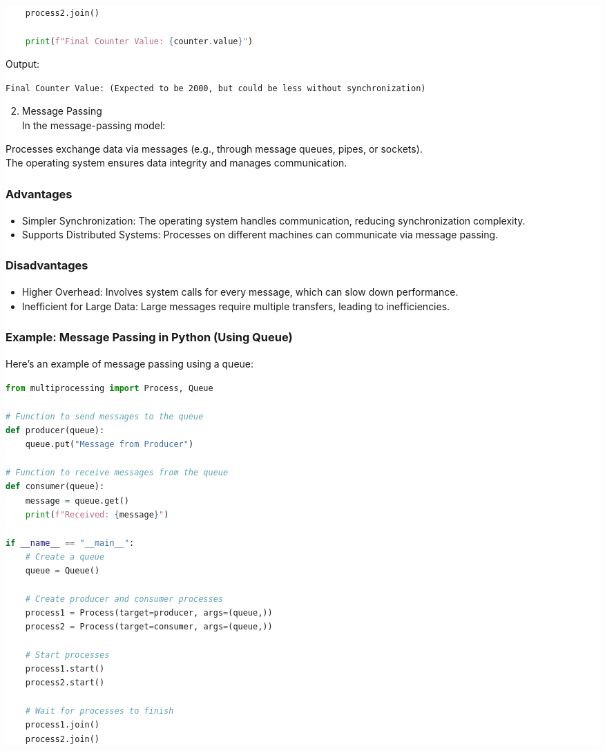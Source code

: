 ```python
    process2.join()

    print(f"Final Counter Value: {counter.value}")
```
Output: 

```plaintext
Final Counter Value: (Expected to be 2000, but could be less without synchronization)
```
2. Message Passing  
In the message-passing model:  

Processes exchange data via messages (e.g., through message queues, pipes, or sockets).  
The operating system ensures data integrity and manages communication.  

### Advantages  
- Simpler Synchronization: The operating system handles communication, reducing synchronization complexity.  
- Supports Distributed Systems: Processes on different machines can communicate via message passing.  

### Disadvantages  
- Higher Overhead: Involves system calls for every message, which can slow down performance.  
- Inefficient for Large Data: Large messages require multiple transfers, leading to inefficiencies.  

### Example: Message Passing in Python (Using Queue)  
Here’s an example of message passing using a queue:
```python
from multiprocessing import Process, Queue

# Function to send messages to the queue
def producer(queue):
    queue.put("Message from Producer")

# Function to receive messages from the queue
def consumer(queue):
    message = queue.get()
    print(f"Received: {message}")

if __name__ == "__main__":
    # Create a queue
    queue = Queue()

    # Create producer and consumer processes
    process1 = Process(target=producer, args=(queue,))
    process2 = Process(target=consumer, args=(queue,))

    # Start processes
    process1.start()
    process2.start()

    # Wait for processes to finish
    process1.join()
    process2.join()
```
